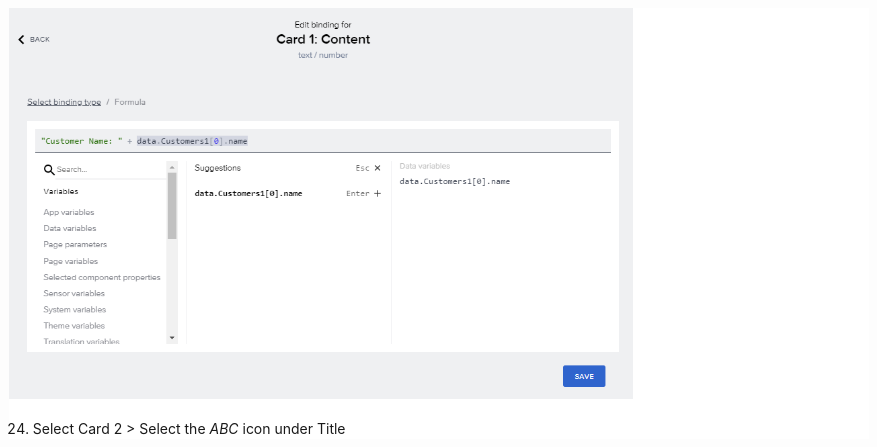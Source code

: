 <img src="images/image17.png"
style="width:6.5in;height:4.07639in" />

24. Select Card 2 \> Select the *ABC* icon under Title
